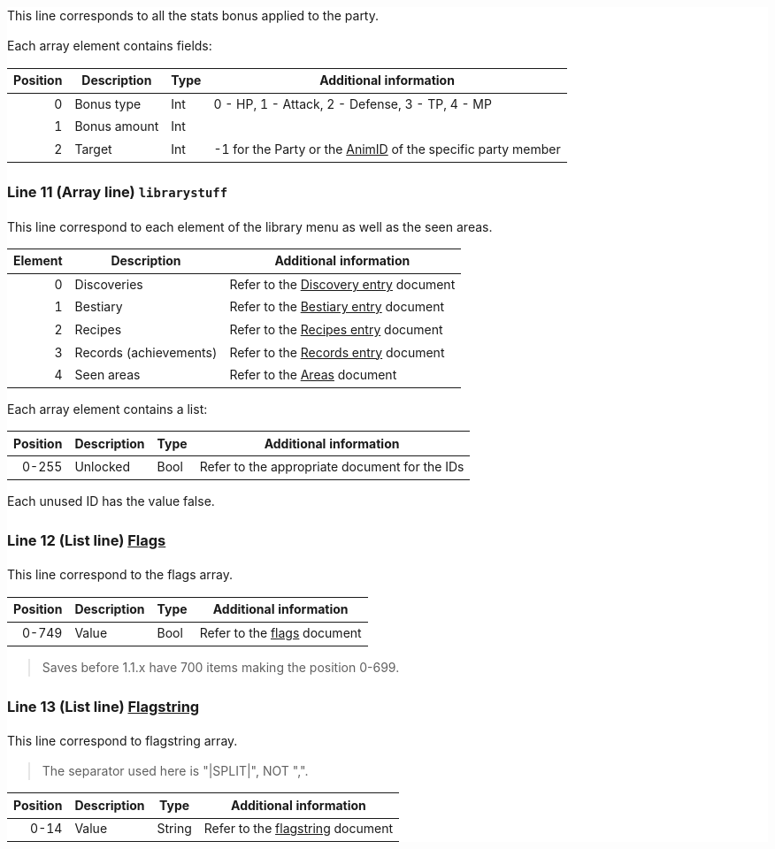 This line corresponds to all the stats bonus applied to the party.

Each array element contains fields:

|Position|Description|Type|Additional information|
|--------:|-----------|----|----------------------|
|0|Bonus type|Int|0 - HP, 1 - Attack, 2 - Defense, 3 - TP, 4 - MP|
|1|Bonus amount|Int||
|2|Target|Int|-1 for the Party or the [AnimID](../Enums%20and%20IDs/AnimIDs.md) of the specific party member|

### Line 11 (Array line) `librarystuff`

This line correspond to each element of the library menu as well as the seen areas.

|Element|Description|Additional information|
|-------:|-----------|----------------------|
|0|Discoveries|Refer to the [Discovery entry](../Enums%20and%20IDs/librarystuff/Discoveries%20entry.md) document|
|1|Bestiary|Refer to the [Bestiary entry](../Enums%20and%20IDs/librarystuff/Bestiary%20entry.md) document|
|2|Recipes|Refer to the [Recipes entry](../Enums%20and%20IDs/librarystuff/Recipes%20entry.md) document|
|3|Records (achievements)|Refer to the [Records entry](../Enums%20and%20IDs/librarystuff/Records%20entry.md) document|
|4|Seen areas|Refer to the [Areas](../Enums%20and%20IDs/librarystuff/Areas.md) document|

Each array element contains a list:

|Position|Description|Type|Additional information|
|--------:|-----------|----|----------------------|
|0-255|Unlocked|Bool|Refer to the appropriate document for the IDs|

Each unused ID has the value false.

### Line 12 (List line) [Flags](../Flags%20arrays/flags.md)

This line correspond to the flags array.

|Position|Description|Type|Additional information|
|--------:|-----------|----|----------------------|
|0-749|Value|Bool|Refer to the [flags](../Flags%20arrays/flags.md) document|

 > Saves before 1.1.x have 700 items making the position 0-699.

### Line 13 (List line) [Flagstring](../Flags%20arrays/flagstring.md)

This line correspond to flagstring array.

 > The separator used here is "|SPLIT|", NOT ",".

|Position|Description|Type|Additional information|
|--------:|-----------|----|----------------------|
|0-14|Value|String|Refer to the [flagstring](../Flags%20arrays/flagstring.md) document|
